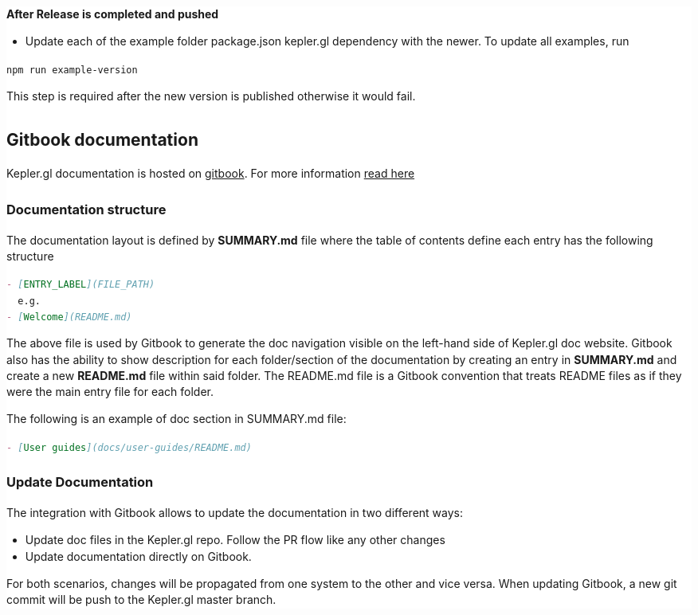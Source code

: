 **After Release is completed and pushed**

- Update each of the example folder package.json kepler.gl dependency with the newer. To update all examples, run

```bash
npm run example-version
```

This step is required after the new version is published otherwise it would fail.

## Gitbook documentation

Kepler.gl documentation is hosted on [gitbook](https://kepler-gl.gitbook.io/kepler-gl/). For more information [read here](https://docs.gitbook.com/)

### Documentation structure

The documentation layout is defined by **SUMMARY.md** file where the table of contents define each entry has the following structure

```markdown
- [ENTRY_LABEL](FILE_PATH)
  e.g.
- [Welcome](README.md)
```

The above file is used by Gitbook to generate the doc navigation visible on the left-hand side of Kepler.gl doc website.
Gitbook also has the ability to show description for each folder/section of the documentation by creating an entry in **SUMMARY.md**
and create a new **README.md** file within said folder. The README.md file is a Gitbook convention that treats README files as if they were the main entry file for each folder.

The following is an example of doc section in SUMMARY.md file:

```markdown
- [User guides](docs/user-guides/README.md)
```

### Update Documentation

The integration with Gitbook allows to update the documentation in two different ways:

- Update doc files in the Kepler.gl repo. Follow the PR flow like any other changes
- Update documentation directly on Gitbook.

For both scenarios, changes will be propagated from one system to the other and vice versa. When updating Gitbook, a new git commit will be push to the Kepler.gl master branch.

[demo-app]: http://kepler.gl/#/demo
[documentationjs]: https://documentation.js.org/
[eslint]: https://eslint.org/
[enzyme]: https://airbnb.io/enzyme/
[git-revert]: https://git-scm.com/docs/git-revert
[git-setup]: https://help.github.com/articles/set-up-git
[github]: https://github.com/keplergl/kepler.gl
[github-pr]: https://help.github.com/articles/creating-a-pull-request/
[jsDoc]: http://usejsdoc.org/
[tape]: https://github.com/substack/tape
[yarn-install]: https://yarnpkg.com/getting-started/install
